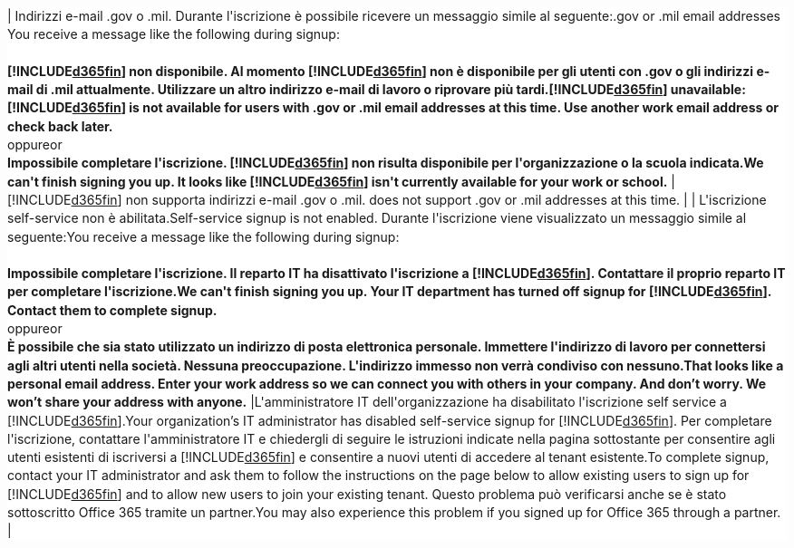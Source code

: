 | <span data-ttu-id="254d3-129">Indirizzi e-mail .gov o .mil. Durante l'iscrizione è possibile ricevere un messaggio simile al seguente:</span><span class="sxs-lookup"><span data-stu-id="254d3-129">.gov or .mil email addresses You receive a message like the following during signup:</span></span><br /><br /><span data-ttu-id="254d3-130">**[!INCLUDE[d365fin](includes/d365fin_md.md)] non disponibile. Al momento [!INCLUDE[d365fin](includes/d365fin_md.md)] non è disponibile per gli utenti con .gov o gli indirizzi e-mail di .mil attualmente. Utilizzare un altro indirizzo e-mail di lavoro o riprovare più tardi.**</span><span class="sxs-lookup"><span data-stu-id="254d3-130">**[!INCLUDE[d365fin](includes/d365fin_md.md)] unavailable: [!INCLUDE[d365fin](includes/d365fin_md.md)] is not available for users with .gov or .mil email addresses at this time. Use another work email address or check back later.**</span></span> <br><span data-ttu-id="254d3-131">oppure</span><span class="sxs-lookup"><span data-stu-id="254d3-131">or</span></span> <br><span data-ttu-id="254d3-132">**Impossibile completare l'iscrizione. [!INCLUDE[d365fin](includes/d365fin_md.md)] non risulta disponibile per l'organizzazione o la scuola indicata.**</span><span class="sxs-lookup"><span data-stu-id="254d3-132">**We can't finish signing you up. It looks like [!INCLUDE[d365fin](includes/d365fin_md.md)] isn't currently available for your work or school.**</span></span> |[!INCLUDE[d365fin](includes/d365fin_md.md)]<span data-ttu-id="254d3-133"> non supporta indirizzi e-mail .gov o .mil.</span><span class="sxs-lookup"><span data-stu-id="254d3-133"> does not support .gov or .mil addresses at this time.</span></span> |
| <span data-ttu-id="254d3-134">L'iscrizione self-service non è abilitata.</span><span class="sxs-lookup"><span data-stu-id="254d3-134">Self-service signup is not enabled.</span></span> <span data-ttu-id="254d3-135">Durante l'iscrizione viene visualizzato un messaggio simile al seguente:</span><span class="sxs-lookup"><span data-stu-id="254d3-135">You receive a message like the following during signup:</span></span><br /><br /><span data-ttu-id="254d3-136">**Impossibile completare l'iscrizione. Il reparto IT ha disattivato l'iscrizione a [!INCLUDE[d365fin](includes/d365fin_md.md)]. Contattare il proprio reparto IT per completare l'iscrizione.**</span><span class="sxs-lookup"><span data-stu-id="254d3-136">**We can't finish signing you up. Your IT department has turned off signup for [!INCLUDE[d365fin](includes/d365fin_md.md)]. Contact them to complete signup.**</span></span> <br><span data-ttu-id="254d3-137">oppure</span><span class="sxs-lookup"><span data-stu-id="254d3-137">or</span></span> <br> <span data-ttu-id="254d3-138">**È possibile che sia stato utilizzato un indirizzo di posta elettronica personale. Immettere l'indirizzo di lavoro per connettersi agli altri utenti nella società. Nessuna preoccupazione. L'indirizzo immesso non verrà condiviso con nessuno.**</span><span class="sxs-lookup"><span data-stu-id="254d3-138">**That looks like a personal email address. Enter your work address so we can connect you with others in your company. And don’t worry. We won’t share your address with anyone.**</span></span> |<span data-ttu-id="254d3-139">L'amministratore IT dell'organizzazione ha disabilitato l'iscrizione self service a [!INCLUDE[d365fin](includes/d365fin_md.md)].</span><span class="sxs-lookup"><span data-stu-id="254d3-139">Your organization’s IT administrator has disabled self-service signup for [!INCLUDE[d365fin](includes/d365fin_md.md)].</span></span> <span data-ttu-id="254d3-140">Per completare l'iscrizione, contattare l'amministratore IT e chiedergli di seguire le istruzioni indicate nella pagina sottostante per consentire agli utenti esistenti di iscriversi a [!INCLUDE[d365fin](includes/d365fin_md.md)] e consentire a nuovi utenti di accedere al tenant esistente.</span><span class="sxs-lookup"><span data-stu-id="254d3-140">To complete signup, contact your IT administrator and ask them to follow the instructions on the page below to allow existing users to sign up for [!INCLUDE[d365fin](includes/d365fin_md.md)] and to allow new users to join your existing tenant.</span></span> <span data-ttu-id="254d3-141">Questo problema può verificarsi anche se è stato sottoscritto Office 365 tramite un partner.</span><span class="sxs-lookup"><span data-stu-id="254d3-141">You may also experience this problem if you signed up for Office 365 through a partner.</span></span> |